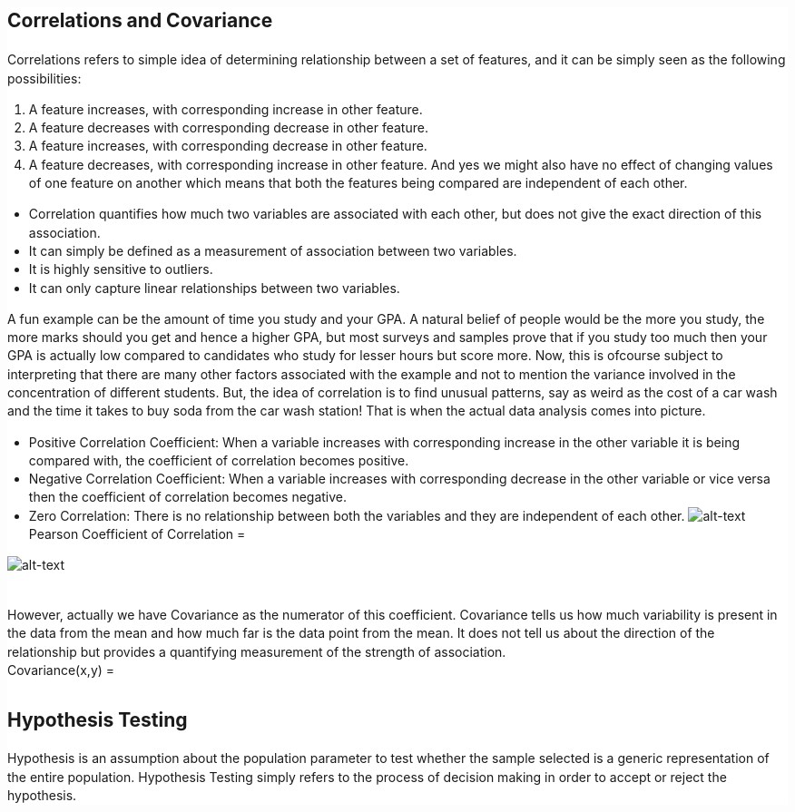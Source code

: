 ## Correlations and Covariance

Correlations refers to simple idea of determining relationship between a set of features, and it can be simply seen as the following possibilities:
1. A feature increases, with corresponding increase in other feature.
2. A feature decreases with corresponding decrease in other feature.
3. A feature increases, with corresponding decrease in other feature.
4. A feature decreases, with corresponding increase in other feature.
And yes we might also have no effect of changing values of one feature on another which means that both the features being compared are independent of each other.

- Correlation quantifies how much two variables are associated with each other, but does not give the exact direction of this association. 
- It can simply be defined as a measurement of association between two variables.
- It is highly sensitive to outliers.
- It can only capture linear relationships between two variables.

A fun example can be the amount of time you study and your GPA. A natural belief of people would be the more you study, the more marks should you get and hence a higher GPA, but most surveys and samples prove that if you study too much then your GPA is actually low compared to candidates who study for lesser hours but score more. Now, this is ofcourse subject to interpreting that there are many other factors associated with the example and not to mention the variance involved in the concentration of different students. 
But, the idea of correlation is to find unusual patterns, say as weird as the cost of a car wash and the time it takes to buy soda from the car wash station! That is when the actual data analysis comes into picture.

- Positive Correlation Coefficient: When a variable increases with corresponding increase in the other variable it is being compared with, the coefficient of correlation becomes positive.
- Negative Correlation Coefficient: When a variable increases with corresponding decrease in the other variable or vice versa then the coefficient of correlation becomes negative.
- Zero Correlation: There is no relationship between both the variables and they are independent of each other.
![alt-text](https://raw.githubusercontent.com/vgaurav3011/Statistics-for-Machine-Learning/master/images/correlation.png)<br/>
Pearson Coefficient of Correlation = ![equation](https://latex.codecogs.com/gif.latex?%5Cfrac%7B%28x_%7Bi%7D%20-%20%5Cbar%7Bx%7D%29.%28y_%7Bi%7D%20-%20%5Cbar%7By%7D%29%7D%7B%5Csigma_%7B1%7D.%5Csigma_%7B2%7D%7D)


![alt-text](https://raw.githubusercontent.com/vgaurav3011/Statistics-for-Machine-Learning/master/images/heatmap.png)


<br/>However, actually we have Covariance as the numerator of this coefficient.
Covariance tells us how much variability is present in the data from the mean and how much far is the data point from the mean. It does not tell us about the direction of the relationship but provides a quantifying measurement of the strength of association.<br/>
Covariance(x,y) = ![equation](https://latex.codecogs.com/gif.latex?%5Csum_%7Bi%3D1%7D%5E%7Bn%7D%28x_%7Bi%7D%20-%20%5Cbar%7Bx%7D%29.%28y_%7Bi%7D%20-%20%5Cbar%7By%7D%29)<br/>

## Hypothesis Testing

Hypothesis is an assumption about the population parameter to test whether the sample selected is a generic representation of the entire population. Hypothesis Testing simply refers to the process of decision making in order to accept or reject the hypothesis. 
